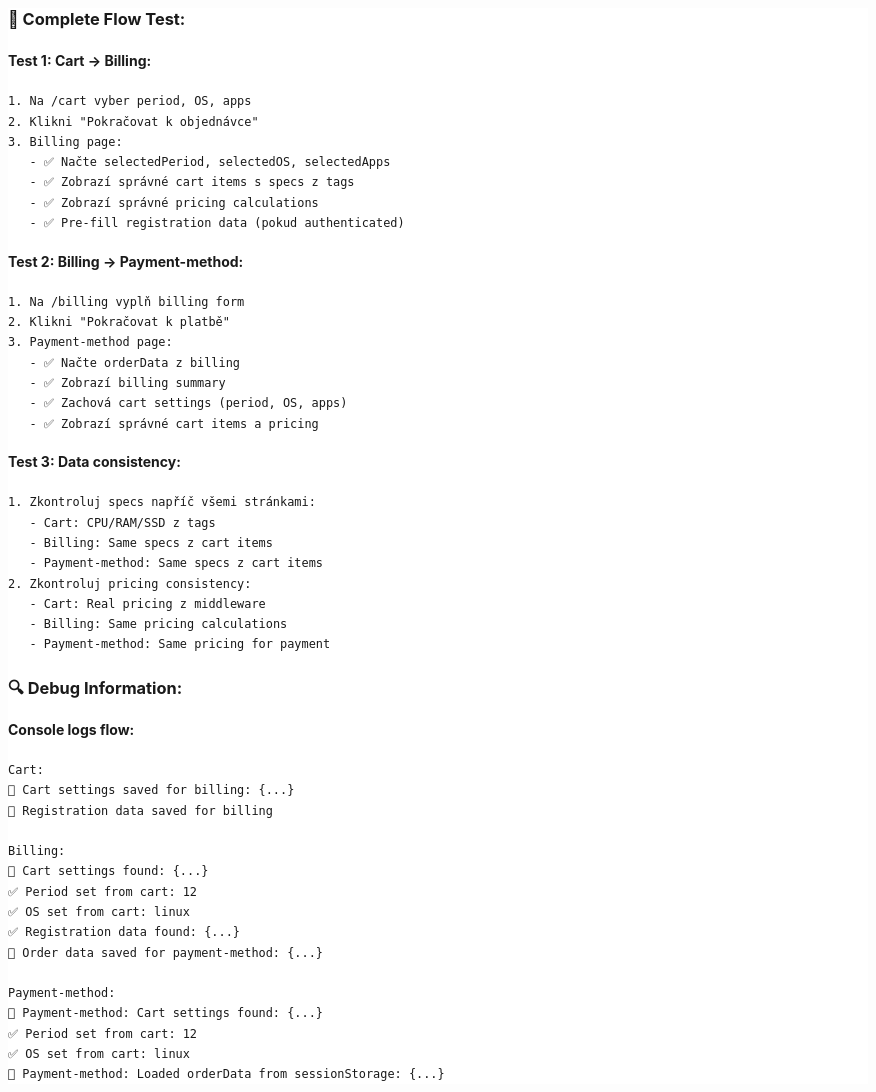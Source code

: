 ### **🧪 Complete Flow Test:**

#### **Test 1: Cart → Billing:**
```
1. Na /cart vyber period, OS, apps
2. Klikni "Pokračovat k objednávce"
3. Billing page:
   - ✅ Načte selectedPeriod, selectedOS, selectedApps
   - ✅ Zobrazí správné cart items s specs z tags
   - ✅ Zobrazí správné pricing calculations
   - ✅ Pre-fill registration data (pokud authenticated)
```

#### **Test 2: Billing → Payment-method:**
```
1. Na /billing vyplň billing form
2. Klikni "Pokračovat k platbě"
3. Payment-method page:
   - ✅ Načte orderData z billing
   - ✅ Zobrazí billing summary
   - ✅ Zachová cart settings (period, OS, apps)
   - ✅ Zobrazí správné cart items a pricing
```

#### **Test 3: Data consistency:**
```
1. Zkontroluj specs napříč všemi stránkami:
   - Cart: CPU/RAM/SSD z tags
   - Billing: Same specs z cart items
   - Payment-method: Same specs z cart items
2. Zkontroluj pricing consistency:
   - Cart: Real pricing z middleware
   - Billing: Same pricing calculations
   - Payment-method: Same pricing for payment
```

### **🔍 Debug Information:**

#### **Console logs flow:**
```
Cart:
💾 Cart settings saved for billing: {...}
💾 Registration data saved for billing

Billing:
📅 Cart settings found: {...}
✅ Period set from cart: 12
✅ OS set from cart: linux
✅ Registration data found: {...}
💾 Order data saved for payment-method: {...}

Payment-method:
📅 Payment-method: Cart settings found: {...}
✅ Period set from cart: 12
✅ OS set from cart: linux
💾 Payment-method: Loaded orderData from sessionStorage: {...}
```
